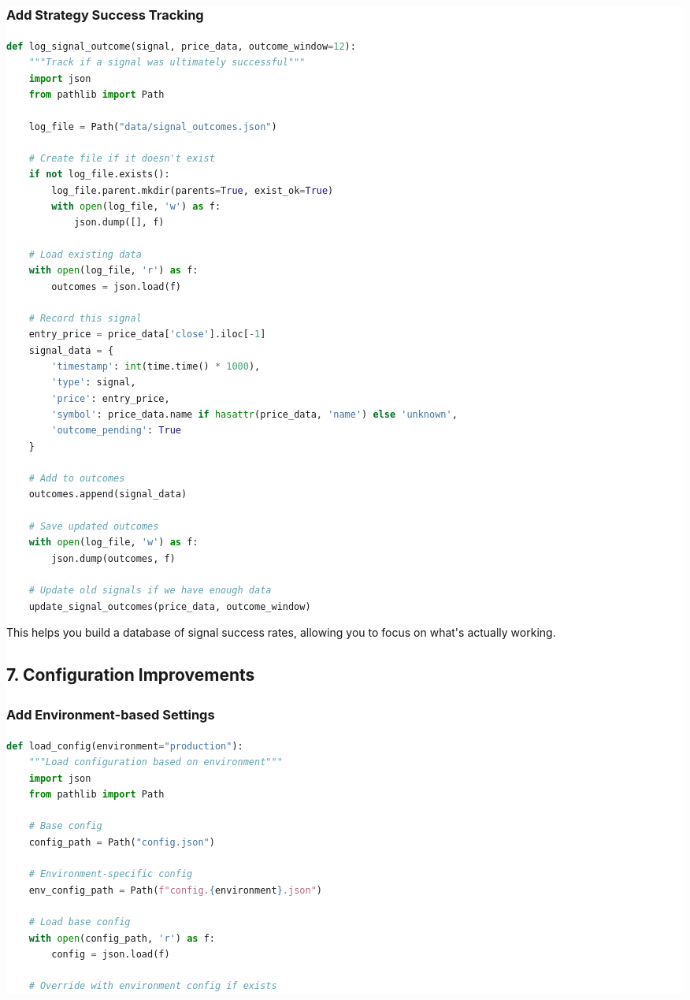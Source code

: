 ### Add Strategy Success Tracking
```python
def log_signal_outcome(signal, price_data, outcome_window=12):
    """Track if a signal was ultimately successful"""
    import json
    from pathlib import Path
    
    log_file = Path("data/signal_outcomes.json")
    
    # Create file if it doesn't exist
    if not log_file.exists():
        log_file.parent.mkdir(parents=True, exist_ok=True)
        with open(log_file, 'w') as f:
            json.dump([], f)
    
    # Load existing data
    with open(log_file, 'r') as f:
        outcomes = json.load(f)
    
    # Record this signal
    entry_price = price_data['close'].iloc[-1]
    signal_data = {
        'timestamp': int(time.time() * 1000),
        'type': signal,
        'price': entry_price,
        'symbol': price_data.name if hasattr(price_data, 'name') else 'unknown',
        'outcome_pending': True
    }
    
    # Add to outcomes
    outcomes.append(signal_data)
    
    # Save updated outcomes
    with open(log_file, 'w') as f:
        json.dump(outcomes, f)
        
    # Update old signals if we have enough data
    update_signal_outcomes(price_data, outcome_window)
```

This helps you build a database of signal success rates, allowing you to focus on what's actually working.

## 7. Configuration Improvements

### Add Environment-based Settings
```python
def load_config(environment="production"):
    """Load configuration based on environment"""
    import json
    from pathlib import Path
    
    # Base config
    config_path = Path("config.json")
    
    # Environment-specific config
    env_config_path = Path(f"config.{environment}.json")
    
    # Load base config
    with open(config_path, 'r') as f:
        config = json.load(f)
    
    # Override with environment config if exists
```